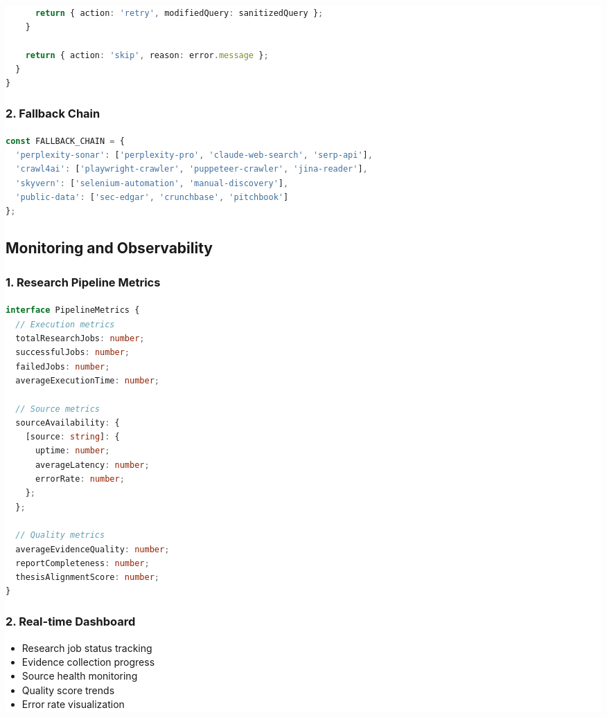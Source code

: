 ```typescript
      return { action: 'retry', modifiedQuery: sanitizedQuery };
    }
    
    return { action: 'skip', reason: error.message };
  }
}
```

### 2. Fallback Chain

```typescript
const FALLBACK_CHAIN = {
  'perplexity-sonar': ['perplexity-pro', 'claude-web-search', 'serp-api'],
  'crawl4ai': ['playwright-crawler', 'puppeteer-crawler', 'jina-reader'],
  'skyvern': ['selenium-automation', 'manual-discovery'],
  'public-data': ['sec-edgar', 'crunchbase', 'pitchbook']
};
```

## Monitoring and Observability

### 1. Research Pipeline Metrics

```typescript
interface PipelineMetrics {
  // Execution metrics
  totalResearchJobs: number;
  successfulJobs: number;
  failedJobs: number;
  averageExecutionTime: number;
  
  // Source metrics
  sourceAvailability: {
    [source: string]: {
      uptime: number;
      averageLatency: number;
      errorRate: number;
    };
  };
  
  // Quality metrics
  averageEvidenceQuality: number;
  reportCompleteness: number;
  thesisAlignmentScore: number;
}
```

### 2. Real-time Dashboard

- Research job status tracking
- Evidence collection progress
- Source health monitoring
- Quality score trends
- Error rate visualization

